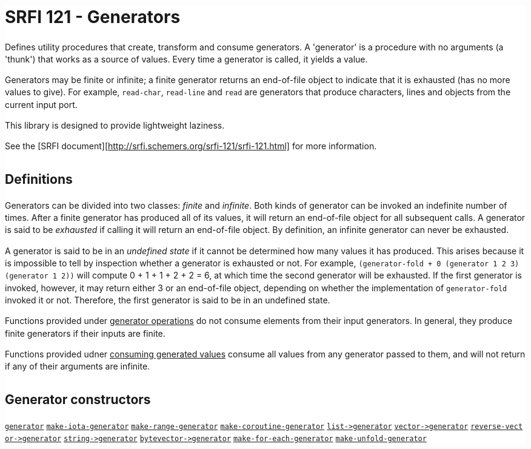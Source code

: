 # SRFI 121 - Generators

Defines utility procedures that create, transform and consume generators. A
'generator' is a procedure with no arguments (a 'thunk') that works as a source
of values. Every time a generator is called, it yields a value.

Generators may be finite or infinite; a finite generator returns an end-of-file
object to indicate that it is exhausted (has no more values to give). For
example, ``read-char``, ``read-line`` and ``read`` are generators that produce
characters, lines and objects from the current input port. 

This library is designed to provide lightweight laziness.

See the [SRFI document][http://srfi.schemers.org/srfi-121/srfi-121.html] for more information.

## Definitions

Generators can be divided into two classes: *finite* and *infinite*. Both kinds
of generator can be invoked an indefinite number of times. After a finite
generator has produced all of its values, it will return an end-of-file object
for all subsequent calls. A generator is said to be *exhausted* if calling it
will return an end-of-file object. By definition, an infinite generator can
never be exhausted.

A generator is said to be in an *undefined state* if it cannot be determined how
many values it has produced. This arises because it is impossible to tell by
inspection whether a generator is exhausted or not. For example,
``(generator-fold + 0 (generator 1 2 3) (generator 1 2))`` will compute 0 + 1 +
1 + 2 + 2 = 6, at which time the second generator will be exhausted. If the
first generator is invoked, however, it may return either 3 or an end-of-file
object, depending on whether the implementation of ``generator-fold`` invoked it
or not. Therefore, the first generator is said to be in an undefined state.

Functions provided under [generator operations](#generator-operations) do not
consume elements from their input generators. In general, they produce finite
generators if their inputs are finite.

Functions provided udner [consuming generated
values](#consuming-generated-values) consume all values from any generator
passed to them, and will not return if any of their arguments are infinite.

## Generator constructors
[`generator`](#generator)
[`make-iota-generator`](#make-iota-generator)
[`make-range-generator`](#make-range-generator)
[`make-coroutine-generator`](#make-coroutine-generator)
[`list->generator`](#list-generator)
[`vector->generator`](#vector-generator)
[`reverse-vector->generator`](#reverse-vector-generator)
[`string->generator`](#string-generator)
[`bytevector->generator`](#bytevector-generator)
[`make-for-each-generator`](#make-for-each-generator)
[`make-unfold-generator`](#make-unfold-generator)
